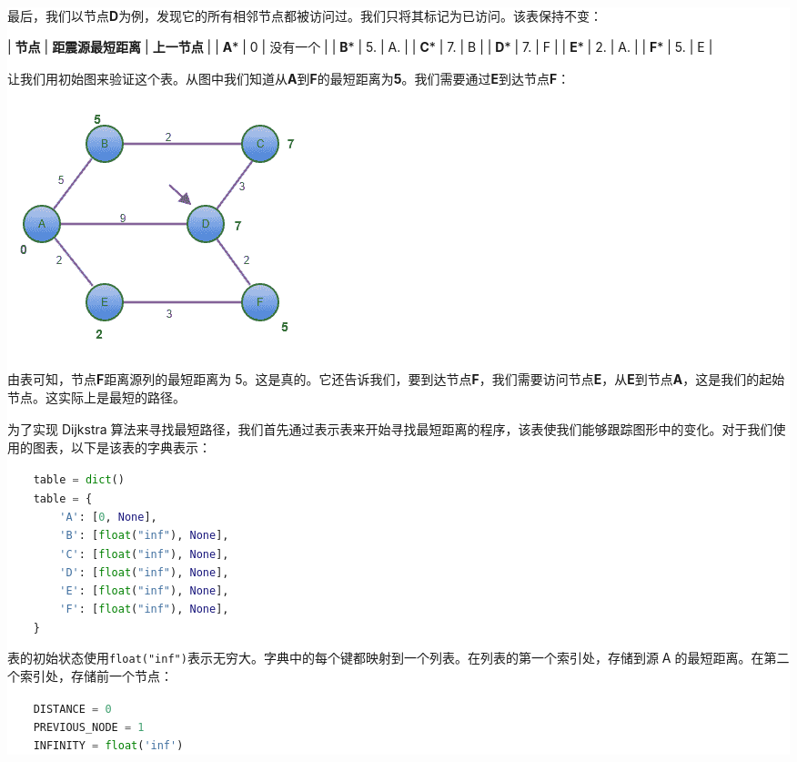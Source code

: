 最后，我们以节点**D**为例，发现它的所有相邻节点都被访问过。我们只将其标记为已访问。该表保持不变：

| **节点** | **距震源最短距离** | **上一节点** |
| **A*** | 0 | 没有一个 |
| **B*** | 5. | A. |
| **C*** | 7. | B |
| **D*** | 7. | F |
| **E*** | 2. | A. |
| **F*** | 5. | E |

让我们用初始图来验证这个表。从图中我们知道从**A**到**F**的最短距离为**5**。我们需要通过**E**到达节点**F**：

![](img/93a5e488-c767-400f-8fcb-4a27523a7e7d.png)

由表可知，节点**F**距离源列的最短距离为 5。这是真的。它还告诉我们，要到达节点**F**，我们需要访问节点**E**，从**E**到节点**A**，这是我们的起始节点。这实际上是最短的路径。

为了实现 Dijkstra 算法来寻找最短路径，我们首先通过表示表来开始寻找最短距离的程序，该表使我们能够跟踪图形中的变化。对于我们使用的图表，以下是该表的字典表示：

```py
    table = dict() 
    table = { 
        'A': [0, None], 
        'B': [float("inf"), None], 
        'C': [float("inf"), None], 
        'D': [float("inf"), None], 
        'E': [float("inf"), None], 
        'F': [float("inf"), None], 
    } 
```

表的初始状态使用`float("inf")`表示无穷大。字典中的每个键都映射到一个列表。在列表的第一个索引处，存储到源 A 的最短距离。在第二个索引处，存储前一个节点：

```py
    DISTANCE = 0 
    PREVIOUS_NODE = 1 
    INFINITY = float('inf') 
```
